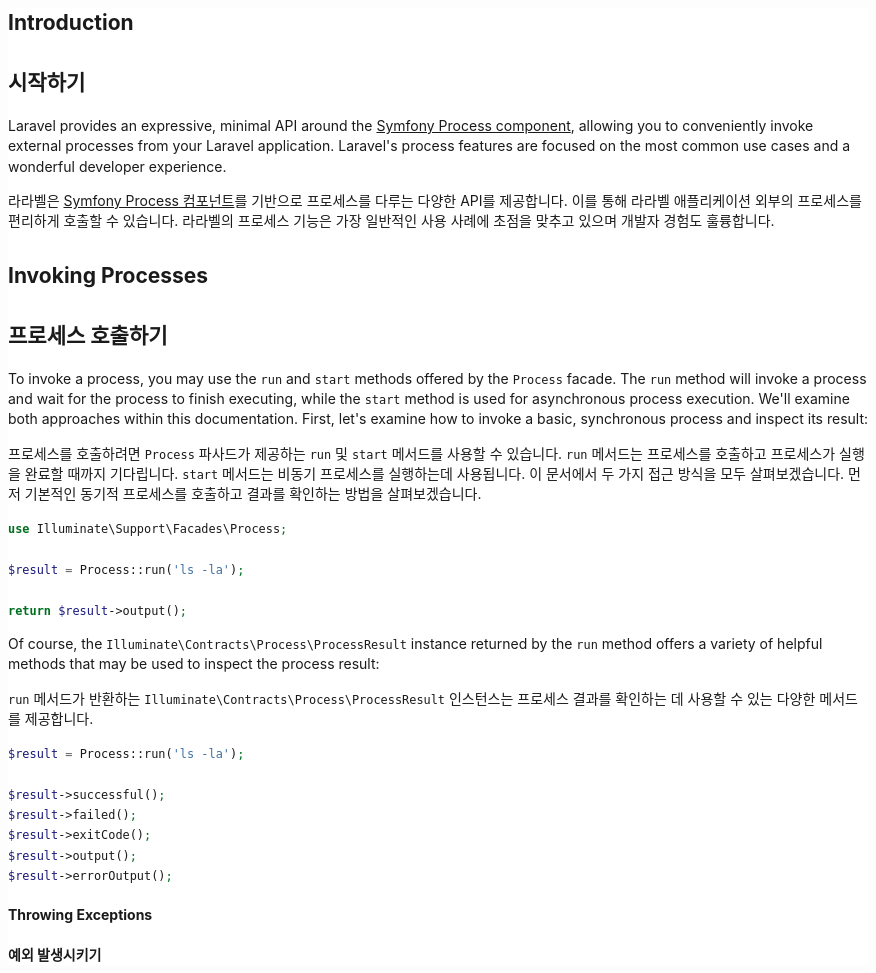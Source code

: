 
<a name="introduction"></a>
## Introduction
## 시작하기

Laravel provides an expressive, minimal API around the [Symfony Process component](https://symfony.com/doc/current/components/process.html), allowing you to conveniently invoke external processes from your Laravel application. Laravel's process features are focused on the most common use cases and a wonderful developer experience.

라라벨은 [Symfony Process 컴포넌트](https://symfony.com/doc/current/components/process.html)를 기반으로 프로세스를 다루는 다양한 API를 제공합니다. 이를 통해 라라벨 애플리케이션 외부의 프로세스를 편리하게 호출할 수 있습니다. 라라벨의 프로세스 기능은 가장 일반적인 사용 사례에 초점을 맞추고 있으며 개발자 경험도 훌륭합니다.

<a name="invoking-processes"></a>
## Invoking Processes
## 프로세스 호출하기

To invoke a process, you may use the `run` and `start` methods offered by the `Process` facade. The `run` method will invoke a process and wait for the process to finish executing, while the `start` method is used for asynchronous process execution. We'll examine both approaches within this documentation. First, let's examine how to invoke a basic, synchronous process and inspect its result:

프로세스를 호출하려면 `Process` 파사드가 제공하는 `run` 및 `start` 메서드를 사용할 수 있습니다. `run` 메서드는 프로세스를 호출하고 프로세스가 실행을 완료할 때까지 기다립니다. `start` 메서드는 비동기 프로세스를 실행하는데 사용됩니다. 이 문서에서 두 가지 접근 방식을 모두 살펴보겠습니다. 먼저 기본적인 동기적 프로세스를 호출하고 결과를 확인하는 방법을 살펴보겠습니다.

```php
use Illuminate\Support\Facades\Process;

$result = Process::run('ls -la');

return $result->output();
```

Of course, the `Illuminate\Contracts\Process\ProcessResult` instance returned by the `run` method offers a variety of helpful methods that may be used to inspect the process result:

`run` 메서드가 반환하는 `Illuminate\Contracts\Process\ProcessResult` 인스턴스는 프로세스 결과를 확인하는 데 사용할 수 있는 다양한 메서드를 제공합니다.

```php
$result = Process::run('ls -la');

$result->successful();
$result->failed();
$result->exitCode();
$result->output();
$result->errorOutput();
```

<a name="throwing-exceptions"></a>
#### Throwing Exceptions
#### 예외 발생시키기
